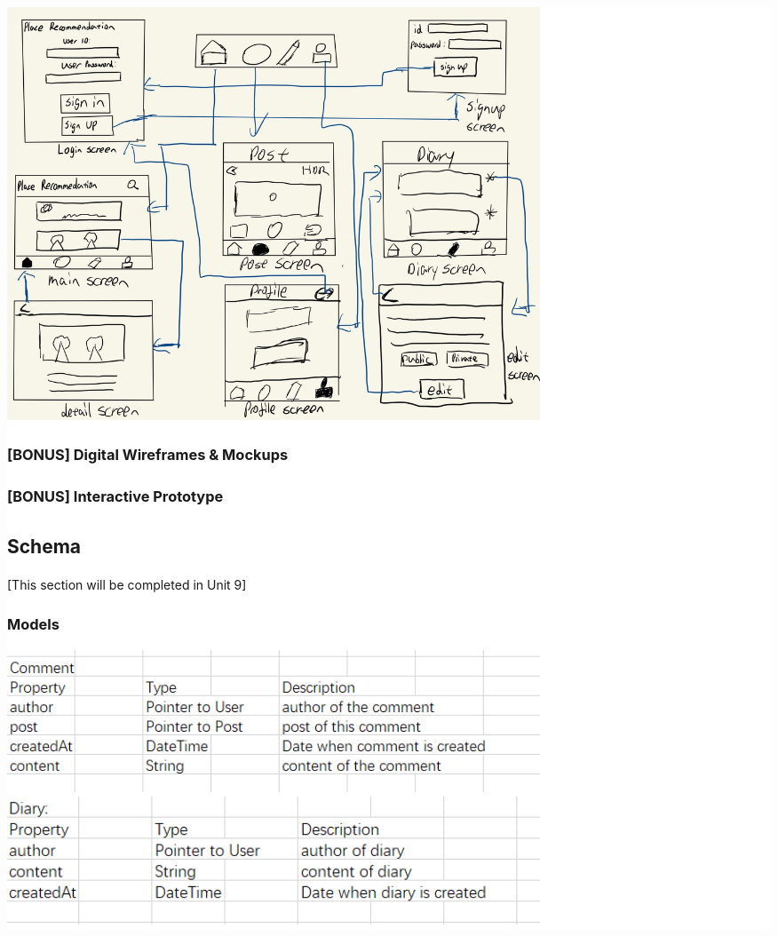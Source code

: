 <img src="Wireframes.jpg" width=600>

### [BONUS] Digital Wireframes & Mockups

### [BONUS] Interactive Prototype

## Schema 
[This section will be completed in Unit 9]
### Models
<img src="models/comment.png" width=600>
<img src="models/diary.png" width=600>